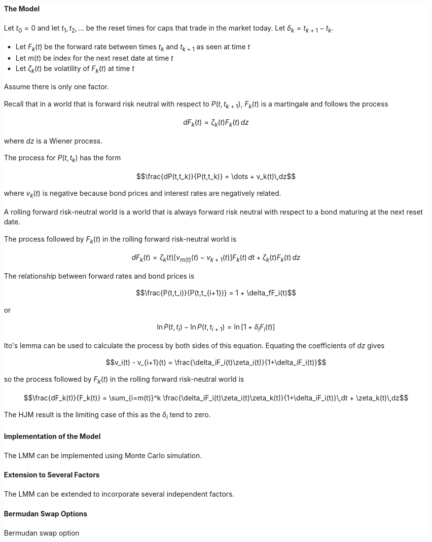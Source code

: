 #### The Model

Let $t_0 = 0$ and let $t_1, t_2, \dots$ be the reset times for caps that trade in the market today. 
Let $\delta_k = t_{k+1} - t_k$.

- Let $F_k(t)$ be the forward rate between times $t_k$ and $t_{k+1}$ as seen at time $t$
- Let $m(t)$ be index for the next reset date at time $t$
- Let $\zeta_k(t)$ be volatility of $F_k(t)$ at time $t$

Assume there is only one factor.

Recall that in a world that is forward risk neutral with respect to $P(t,t_{k+1})$, $F_k(t)$ is a martingale and follows the process

$$dF_k(t) = \zeta_k(t)F_k(t)\,dz$$

where $dz$ is a Wiener process. 

The process for $P(t,t_k)$ has the form

$$\frac{dP(t,t_k)}{P(t,t_k)} = \dots + v_k(t)\,dz$$

where $v_k(t)$ is negative because bond prices and interest rates are negatively related. 

A rolling forward risk-neutral world is a world that is always forward risk neutral with respect to a bond maturing at the next reset date. 

The process followed by $F_k(t)$ in the rolling forward risk-neutral world is 

$$dF_k(t) = \zeta_k(t)[v_{m(t)}(t) - v_{k+1}(t)]F_k(t)\,dt + \zeta_k(t)F_k(t)\,dz$$

The relationship between forward rates and bond prices is

$$\frac{P(t,t_i)}{P(t,t_{i+1})} = 1 + \delta_fF_i(t)$$

or 

$$\ln P(t,t_i) - \ln P(t,t_{i+1}) = \ln[1+\delta_iF_i(t)]$$

Ito's lemma can be used to calculate the process by both sides of this equation.
Equating the coefficients of $dz$ gives

$$v_i(t) - v_{i+1}(t) = \frac{\delta_iF_i(t)\zeta_i(t)}{1+\delta_iF_i(t)}$$

so the process followed by $F_k(t)$ in the rolling forward risk-neutral world is

$$\frac{dF_k(t)}{F_k(t)} = \sum_{i=m(t)}^k \frac{\delta_iF_i(t)\zeta_i(t)\zeta_k(t)}{1+\delta_iF_i(t)}\,dt + \zeta_k(t)\,dz$$

The HJM result is the limiting case of this as the $\delta_i$ tend to zero. 

#### Implementation of the Model

The LMM can be implemented using Monte Carlo simulation. 

#### Extension to Several Factors

The LMM can be extended to incorporate several independent factors. 

#### Bermudan Swap Options

Bermudan swap option
